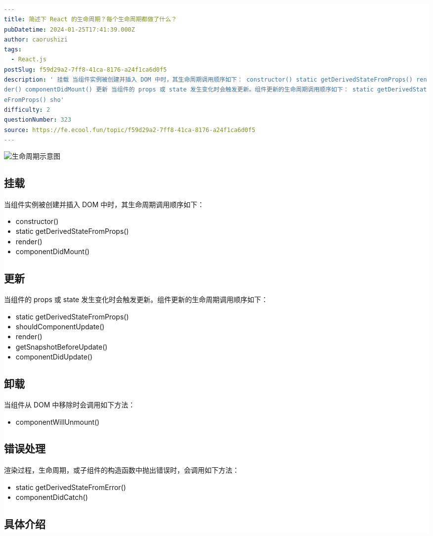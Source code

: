 ```yaml
---
title: 简述下 React 的生命周期？每个生命周期都做了什么？
pubDatetime: 2024-01-25T17:41:39.000Z
author: caorushizi
tags:
  - React.js
postSlug: f59d29a2-7ff8-41ca-8176-a24f1ca6d0f5
description: ' 挂载 当组件实例被创建并插入 DOM 中时，其生命周期调用顺序如下： constructor() static getDerivedStateFromProps() render() componentDidMount() 更新 当组件的 props 或 state 发生变化时会触发更新。组件更新的生命周期调用顺序如下： static getDerivedStateFromProps() sho'
difficulty: 2
questionNumber: 323
source: https://fe.ecool.fun/topic/f59d29a2-7ff8-41ca-8176-a24f1ca6d0f5
---
```


![生命周期示意图](https://static.ecool.fun//article/0cdd2ef9-dfc0-49b1-b5ff-e1bfa069c438.png)

## 挂载

当组件实例被创建并插入 DOM 中时，其生命周期调用顺序如下：

* constructor()
* static getDerivedStateFromProps()
* render()
* componentDidMount()

## 更新

当组件的 props 或 state 发生变化时会触发更新。组件更新的生命周期调用顺序如下：

* static getDerivedStateFromProps()
* shouldComponentUpdate()
* render()
* getSnapshotBeforeUpdate()
* componentDidUpdate()

## 卸载

当组件从 DOM 中移除时会调用如下方法：

* componentWillUnmount()

## 错误处理

渲染过程，生命周期，或子组件的构造函数中抛出错误时，会调用如下方法：

* static getDerivedStateFromError()
* componentDidCatch()


## 具体介绍
